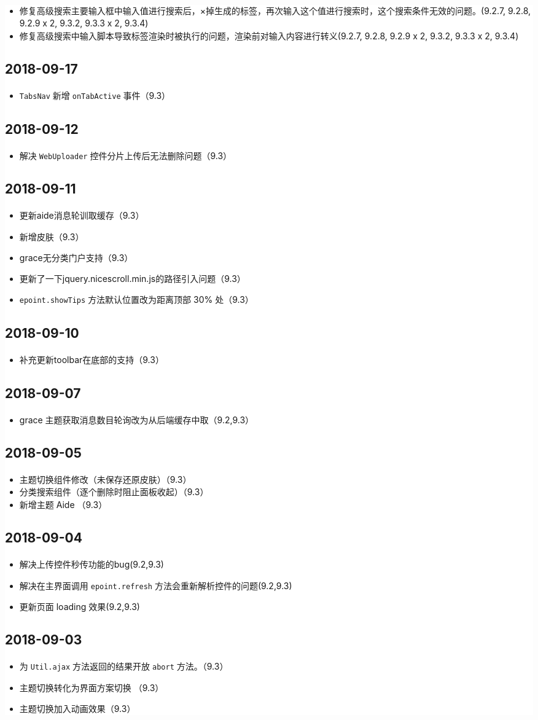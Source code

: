 - 修复高级搜索主要输入框中输入值进行搜索后，×掉生成的标签，再次输入这个值进行搜索时，这个搜索条件无效的问题。(9.2.7, 9.2.8, 9.2.9 x 2, 9.3.2, 9.3.3 x 2, 9.3.4)
- 修复高级搜索中输入脚本导致标签渲染时被执行的问题，渲染前对输入内容进行转义(9.2.7, 9.2.8, 9.2.9 x 2, 9.3.2, 9.3.3 x 2, 9.3.4)

## 2018-09-17

- `TabsNav` 新增 `onTabActive` 事件（9.3）

## 2018-09-12

- 解决 `WebUploader` 控件分片上传后无法删除问题（9.3）

## 2018-09-11

- 更新aide消息轮训取缓存（9.3）

- 新增皮肤（9.3）

- grace无分类门户支持（9.3）

- 更新了一下jquery.nicescroll.min.js的路径引入问题（9.3）

- `epoint.showTips` 方法默认位置改为距离顶部 30% 处（9.3）

## 2018-09-10

- 补充更新toolbar在底部的支持（9.3）

## 2018-09-07

- grace 主题获取消息数目轮询改为从后端缓存中取（9.2,9.3）

## 2018-09-05

- 主题切换组件修改（未保存还原皮肤）（9.3）
- 分类搜索组件（逐个删除时阻止面板收起）（9.3）
- 新增主题 Aide （9.3）

## 2018-09-04

- 解决上传控件秒传功能的bug(9.2,9.3)

- 解决在主界面调用 `epoint.refresh` 方法会重新解析控件的问题(9.2,9.3)

- 更新页面 loading 效果(9.2,9.3)

## 2018-09-03

- 为 `Util.ajax` 方法返回的结果开放 `abort` 方法。（9.3）

- 主题切换转化为界面方案切换 （9.3）

- 主题切换加入动画效果（9.3）
